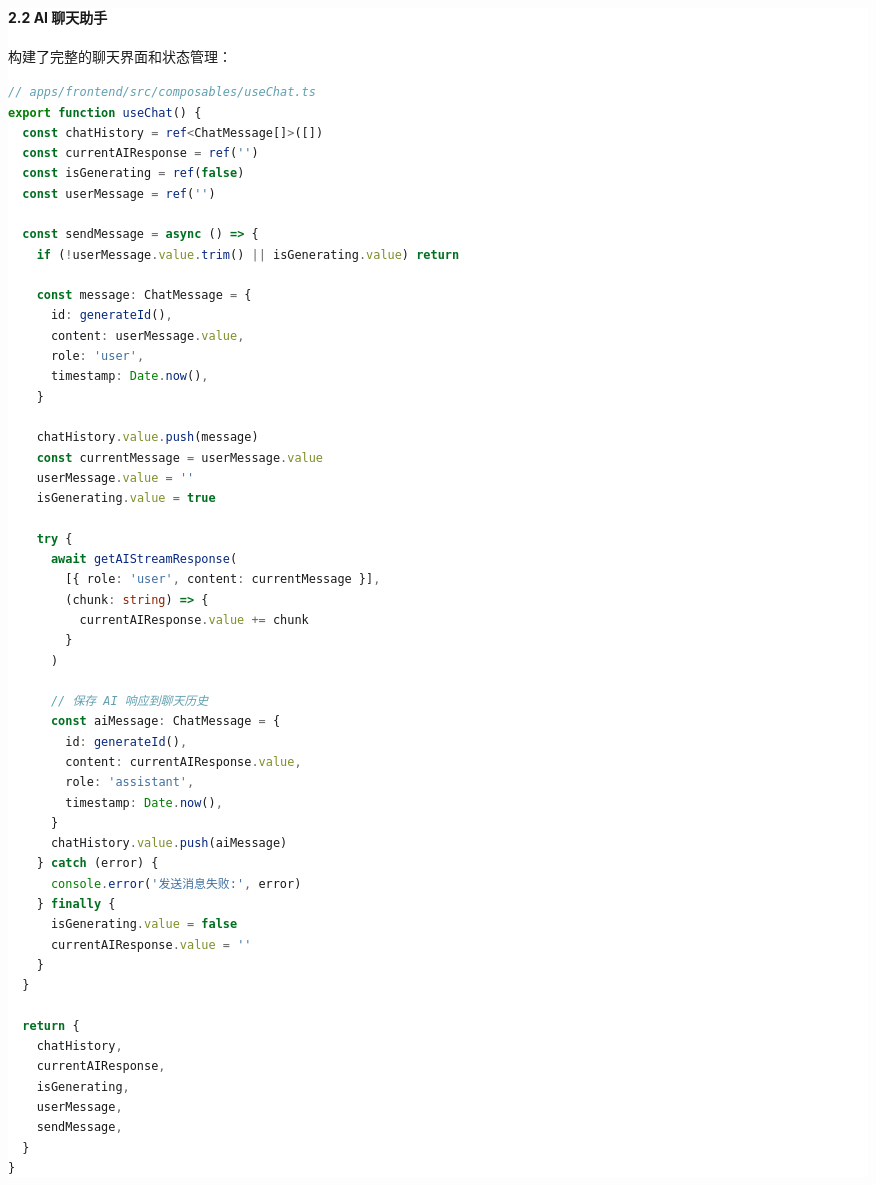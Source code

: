 
#### 2.2 AI 聊天助手

构建了完整的聊天界面和状态管理：

```typescript
// apps/frontend/src/composables/useChat.ts
export function useChat() {
  const chatHistory = ref<ChatMessage[]>([])
  const currentAIResponse = ref('')
  const isGenerating = ref(false)
  const userMessage = ref('')

  const sendMessage = async () => {
    if (!userMessage.value.trim() || isGenerating.value) return

    const message: ChatMessage = {
      id: generateId(),
      content: userMessage.value,
      role: 'user',
      timestamp: Date.now(),
    }

    chatHistory.value.push(message)
    const currentMessage = userMessage.value
    userMessage.value = ''
    isGenerating.value = true

    try {
      await getAIStreamResponse(
        [{ role: 'user', content: currentMessage }],
        (chunk: string) => {
          currentAIResponse.value += chunk
        }
      )

      // 保存 AI 响应到聊天历史
      const aiMessage: ChatMessage = {
        id: generateId(),
        content: currentAIResponse.value,
        role: 'assistant',
        timestamp: Date.now(),
      }
      chatHistory.value.push(aiMessage)
    } catch (error) {
      console.error('发送消息失败:', error)
    } finally {
      isGenerating.value = false
      currentAIResponse.value = ''
    }
  }

  return {
    chatHistory,
    currentAIResponse,
    isGenerating,
    userMessage,
    sendMessage,
  }
}
```
